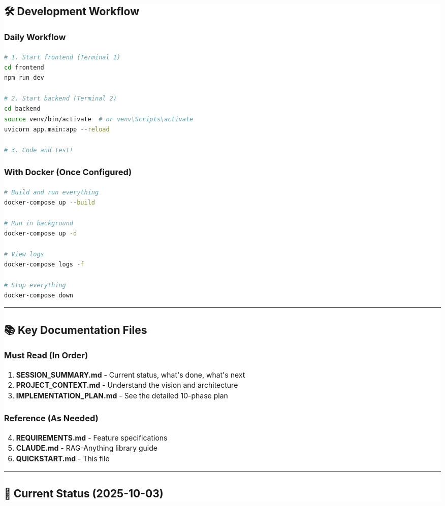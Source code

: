 
## 🛠️ Development Workflow

### Daily Workflow
```bash
# 1. Start frontend (Terminal 1)
cd frontend
npm run dev

# 2. Start backend (Terminal 2)
cd backend
source venv/bin/activate  # or venv\Scripts\activate
uvicorn app.main:app --reload

# 3. Code and test!
```

### With Docker (Once Configured)
```bash
# Build and run everything
docker-compose up --build

# Run in background
docker-compose up -d

# View logs
docker-compose logs -f

# Stop everything
docker-compose down
```

---

## 📚 Key Documentation Files

### **Must Read** (In Order)
1. **SESSION_SUMMARY.md** - Current status, what's done, what's next
2. **PROJECT_CONTEXT.md** - Understand the vision and architecture
3. **IMPLEMENTATION_PLAN.md** - See the detailed 10-phase plan

### **Reference** (As Needed)
4. **REQUIREMENTS.md** - Feature specifications
5. **CLAUDE.md** - RAG-Anything library guide
6. **QUICKSTART.md** - This file

---

## 🎯 Current Status (2025-10-03)
